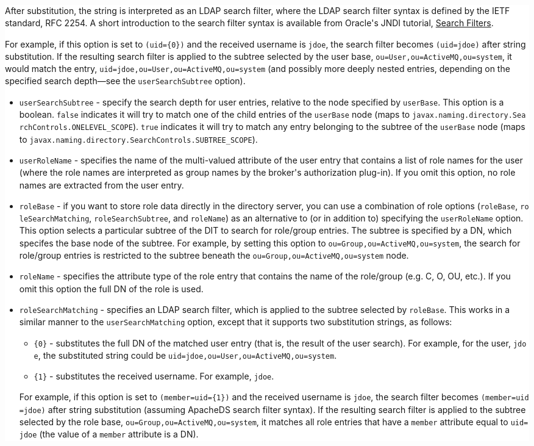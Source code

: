   After substitution, the string is interpreted as an LDAP search filter,
  where the LDAP search filter syntax is defined by the IETF standard, RFC 2254.
  A short introduction to the search filter syntax is available from Oracle's
  JNDI tutorial, [Search
  Filters](https://docs.oracle.com/javase/jndi/tutorial/basics/directory/filter.html).

  For example, if this option is set to `(uid={0})` and the received username
  is `jdoe`, the search filter becomes `(uid=jdoe)` after string substitution. If
  the resulting search filter is applied to the subtree selected by the user
  base, `ou=User,ou=ActiveMQ,ou=system`, it would match the entry,
  `uid=jdoe,ou=User,ou=ActiveMQ,ou=system` (and possibly more deeply nested
  entries, depending on the specified search depth—see the `userSearchSubtree`
  option).

- `userSearchSubtree` - specify the search depth for user entries, relative to
  the node specified by `userBase`.  This option is a boolean. `false`
  indicates it will try to match one of the child entries of the `userBase` node
  (maps to `javax.naming.directory.SearchControls.ONELEVEL_SCOPE`). `true`
    indicates it will try to match any entry belonging to the subtree of the
  `userBase` node (maps to
  `javax.naming.directory.SearchControls.SUBTREE_SCOPE`).

- `userRoleName` - specifies the name of the multi-valued attribute of the user
  entry that contains a list of role names for the user (where the role names
  are interpreted as group names by the broker's authorization plug-in).  If you
  omit this option, no role names are extracted from the user entry.

- `roleBase` - if you want to store role data directly in the directory server,
  you can use a combination of role options (`roleBase`, `roleSearchMatching`,
  `roleSearchSubtree`, and `roleName`) as an alternative to (or in addition to)
  specifying the `userRoleName` option. This option selects a particular subtree
  of the DIT to search for role/group entries. The subtree is specified by a DN,
  which specifes the base node of the subtree. For example, by setting this
  option to `ou=Group,ou=ActiveMQ,ou=system`, the search for role/group entries
  is restricted to the subtree beneath the `ou=Group,ou=ActiveMQ,ou=system` node.

- `roleName` - specifies the attribute type of the role entry that contains the
  name of the role/group (e.g. C, O, OU, etc.). If you omit this option the
  full DN of the role is used.

- `roleSearchMatching` - specifies an LDAP search filter, which is applied to
  the subtree selected by `roleBase`.  This works in a similar manner to the
  `userSearchMatching` option, except that it supports two substitution strings,
  as follows:

    - `{0}` - substitutes the full DN of the matched user entry (that is, the
      result of the user search). For example, for the user, `jdoe`, the
      substituted string could be `uid=jdoe,ou=User,ou=ActiveMQ,ou=system`.

    - `{1}` - substitutes the received username. For example, `jdoe`.

    For example, if this option is set to `(member=uid={1})` and the received
    username is `jdoe`, the search filter becomes `(member=uid=jdoe)` after string
    substitution (assuming ApacheDS search filter syntax). If the resulting search
    filter is applied to the subtree selected by the role base,
    `ou=Group,ou=ActiveMQ,ou=system`, it matches all role entries that have a
    `member` attribute equal to `uid=jdoe` (the value of a `member` attribute is a
    DN).
